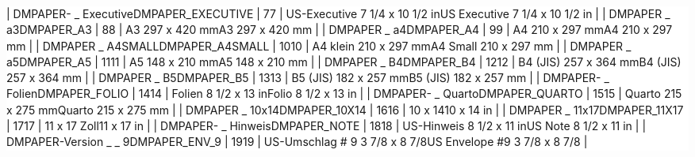 | <span data-ttu-id="cbeda-129">DMPAPER- \_ Executive</span><span class="sxs-lookup"><span data-stu-id="cbeda-129">DMPAPER\_EXECUTIVE</span></span>                        | <span data-ttu-id="cbeda-130">7</span><span class="sxs-lookup"><span data-stu-id="cbeda-130">7</span></span>     | <span data-ttu-id="cbeda-131">US-Executive 7 1/4 x 10 1/2 in</span><span class="sxs-lookup"><span data-stu-id="cbeda-131">US Executive 7 1/4 x 10 1/2 in</span></span>                |
| <span data-ttu-id="cbeda-132">DMPAPER \_ a3</span><span class="sxs-lookup"><span data-stu-id="cbeda-132">DMPAPER\_A3</span></span>                               | <span data-ttu-id="cbeda-133">8</span><span class="sxs-lookup"><span data-stu-id="cbeda-133">8</span></span>     | <span data-ttu-id="cbeda-134">A3 297 x 420 mm</span><span class="sxs-lookup"><span data-stu-id="cbeda-134">A3 297 x 420 mm</span></span>                               |
| <span data-ttu-id="cbeda-135">DMPAPER \_ a4</span><span class="sxs-lookup"><span data-stu-id="cbeda-135">DMPAPER\_A4</span></span>                               | <span data-ttu-id="cbeda-136">9</span><span class="sxs-lookup"><span data-stu-id="cbeda-136">9</span></span>     | <span data-ttu-id="cbeda-137">A4 210 x 297 mm</span><span class="sxs-lookup"><span data-stu-id="cbeda-137">A4 210 x 297 mm</span></span>                               |
| <span data-ttu-id="cbeda-138">DMPAPER \_ A4SMALL</span><span class="sxs-lookup"><span data-stu-id="cbeda-138">DMPAPER\_A4SMALL</span></span>                          | <span data-ttu-id="cbeda-139">10</span><span class="sxs-lookup"><span data-stu-id="cbeda-139">10</span></span>    | <span data-ttu-id="cbeda-140">A4 klein 210 x 297 mm</span><span class="sxs-lookup"><span data-stu-id="cbeda-140">A4 Small 210 x 297 mm</span></span>                         |
| <span data-ttu-id="cbeda-141">DMPAPER \_ a5</span><span class="sxs-lookup"><span data-stu-id="cbeda-141">DMPAPER\_A5</span></span>                               | <span data-ttu-id="cbeda-142">11</span><span class="sxs-lookup"><span data-stu-id="cbeda-142">11</span></span>    | <span data-ttu-id="cbeda-143">A5 148 x 210 mm</span><span class="sxs-lookup"><span data-stu-id="cbeda-143">A5 148 x 210 mm</span></span>                               |
| <span data-ttu-id="cbeda-144">DMPAPER \_ B4</span><span class="sxs-lookup"><span data-stu-id="cbeda-144">DMPAPER\_B4</span></span>                               | <span data-ttu-id="cbeda-145">12</span><span class="sxs-lookup"><span data-stu-id="cbeda-145">12</span></span>    | <span data-ttu-id="cbeda-146">B4 (JIS) 257 x 364 mm</span><span class="sxs-lookup"><span data-stu-id="cbeda-146">B4 (JIS) 257 x 364 mm</span></span>                         |
| <span data-ttu-id="cbeda-147">DMPAPER \_ B5</span><span class="sxs-lookup"><span data-stu-id="cbeda-147">DMPAPER\_B5</span></span>                               | <span data-ttu-id="cbeda-148">13</span><span class="sxs-lookup"><span data-stu-id="cbeda-148">13</span></span>    | <span data-ttu-id="cbeda-149">B5 (JIS) 182 x 257 mm</span><span class="sxs-lookup"><span data-stu-id="cbeda-149">B5 (JIS) 182 x 257 mm</span></span>                         |
| <span data-ttu-id="cbeda-150">DMPAPER- \_ Folien</span><span class="sxs-lookup"><span data-stu-id="cbeda-150">DMPAPER\_FOLIO</span></span>                            | <span data-ttu-id="cbeda-151">14</span><span class="sxs-lookup"><span data-stu-id="cbeda-151">14</span></span>    | <span data-ttu-id="cbeda-152">Folien 8 1/2 x 13 in</span><span class="sxs-lookup"><span data-stu-id="cbeda-152">Folio 8 1/2 x 13 in</span></span>                           |
| <span data-ttu-id="cbeda-153">DMPAPER- \_ Quarto</span><span class="sxs-lookup"><span data-stu-id="cbeda-153">DMPAPER\_QUARTO</span></span>                           | <span data-ttu-id="cbeda-154">15</span><span class="sxs-lookup"><span data-stu-id="cbeda-154">15</span></span>    | <span data-ttu-id="cbeda-155">Quarto 215 x 275 mm</span><span class="sxs-lookup"><span data-stu-id="cbeda-155">Quarto 215 x 275 mm</span></span>                           |
| <span data-ttu-id="cbeda-156">DMPAPER \_ 10x14</span><span class="sxs-lookup"><span data-stu-id="cbeda-156">DMPAPER\_10X14</span></span>                            | <span data-ttu-id="cbeda-157">16</span><span class="sxs-lookup"><span data-stu-id="cbeda-157">16</span></span>    | <span data-ttu-id="cbeda-158">10 x 14</span><span class="sxs-lookup"><span data-stu-id="cbeda-158">10 x 14 in</span></span>                                    |
| <span data-ttu-id="cbeda-159">DMPAPER \_ 11x17</span><span class="sxs-lookup"><span data-stu-id="cbeda-159">DMPAPER\_11X17</span></span>                            | <span data-ttu-id="cbeda-160">17</span><span class="sxs-lookup"><span data-stu-id="cbeda-160">17</span></span>    | <span data-ttu-id="cbeda-161">11 x 17 Zoll</span><span class="sxs-lookup"><span data-stu-id="cbeda-161">11 x 17 in</span></span>                                    |
| <span data-ttu-id="cbeda-162">DMPAPER- \_ Hinweis</span><span class="sxs-lookup"><span data-stu-id="cbeda-162">DMPAPER\_NOTE</span></span>                             | <span data-ttu-id="cbeda-163">18</span><span class="sxs-lookup"><span data-stu-id="cbeda-163">18</span></span>    | <span data-ttu-id="cbeda-164">US-Hinweis 8 1/2 x 11 in</span><span class="sxs-lookup"><span data-stu-id="cbeda-164">US Note 8 1/2 x 11 in</span></span>                         |
| <span data-ttu-id="cbeda-165">DMPAPER-Version \_ \_ 9</span><span class="sxs-lookup"><span data-stu-id="cbeda-165">DMPAPER\_ENV\_9</span></span>                           | <span data-ttu-id="cbeda-166">19</span><span class="sxs-lookup"><span data-stu-id="cbeda-166">19</span></span>    | <span data-ttu-id="cbeda-167">US-Umschlag \# 9 3 7/8 x 8 7/8</span><span class="sxs-lookup"><span data-stu-id="cbeda-167">US Envelope \#9 3 7/8 x 8 7/8</span></span>                 |